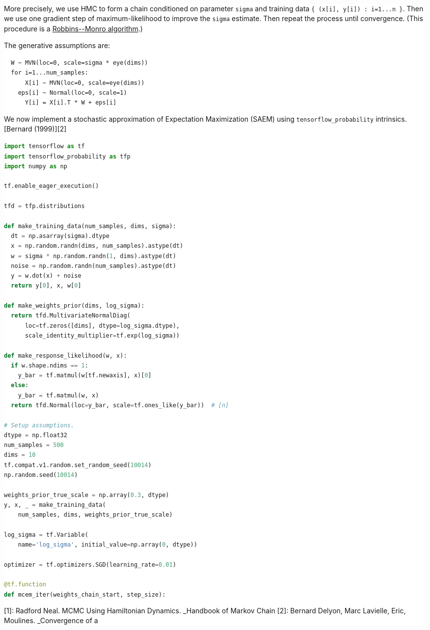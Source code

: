 More precisely, we use HMC to form a chain conditioned on parameter `sigma`
and training data `{ (x[i], y[i]) : i=1...n }`. Then we use one gradient step
of maximum-likelihood to improve the `sigma` estimate. Then repeat the process
until convergence. (This procedure is a [Robbins--Monro algorithm](
https://en.wikipedia.org/wiki/Stochastic_approximation).)

The generative assumptions are:

```none
  W ~ MVN(loc=0, scale=sigma * eye(dims))
  for i=1...num_samples:
      X[i] ~ MVN(loc=0, scale=eye(dims))
    eps[i] ~ Normal(loc=0, scale=1)
      Y[i] = X[i].T * W + eps[i]
```

We now implement a stochastic approximation of Expectation Maximization (SAEM)
using `tensorflow_probability` intrinsics. [Bernard (1999)][2]

```python
import tensorflow as tf
import tensorflow_probability as tfp
import numpy as np

tf.enable_eager_execution()

tfd = tfp.distributions

def make_training_data(num_samples, dims, sigma):
  dt = np.asarray(sigma).dtype
  x = np.random.randn(dims, num_samples).astype(dt)
  w = sigma * np.random.randn(1, dims).astype(dt)
  noise = np.random.randn(num_samples).astype(dt)
  y = w.dot(x) + noise
  return y[0], x, w[0]

def make_weights_prior(dims, log_sigma):
  return tfd.MultivariateNormalDiag(
      loc=tf.zeros([dims], dtype=log_sigma.dtype),
      scale_identity_multiplier=tf.exp(log_sigma))

def make_response_likelihood(w, x):
  if w.shape.ndims == 1:
    y_bar = tf.matmul(w[tf.newaxis], x)[0]
  else:
    y_bar = tf.matmul(w, x)
  return tfd.Normal(loc=y_bar, scale=tf.ones_like(y_bar))  # [n]

# Setup assumptions.
dtype = np.float32
num_samples = 500
dims = 10
tf.compat.v1.random.set_random_seed(10014)
np.random.seed(10014)

weights_prior_true_scale = np.array(0.3, dtype)
y, x, _ = make_training_data(
    num_samples, dims, weights_prior_true_scale)

log_sigma = tf.Variable(
    name='log_sigma', initial_value=np.array(0, dtype))

optimizer = tf.optimizers.SGD(learning_rate=0.01)

@tf.function
def mcem_iter(weights_chain_start, step_size):
```

[1]: Radford Neal. MCMC Using Hamiltonian Dynamics. _Handbook of Markov Chain
[2]: Bernard Delyon, Marc Lavielle, Eric, Moulines. _Convergence of a